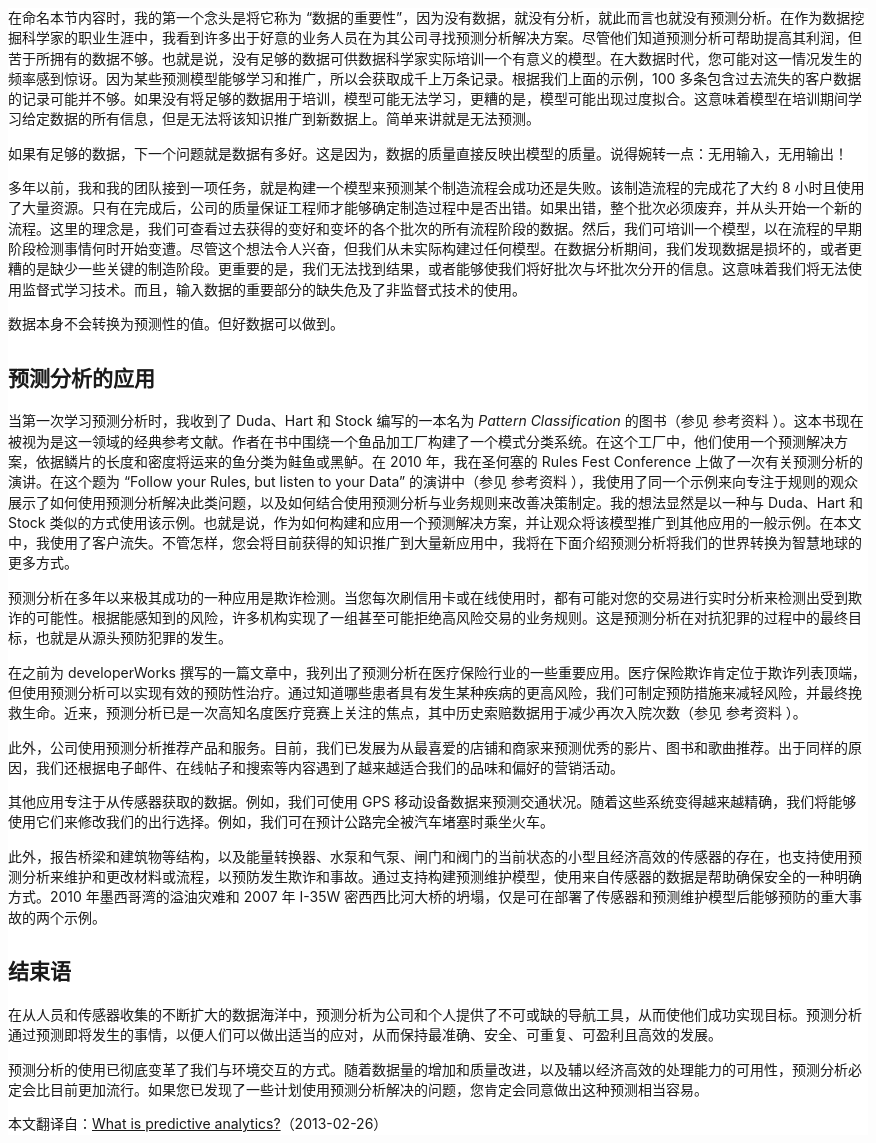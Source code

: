 在命名本节内容时，我的第一个念头是将它称为 “数据的重要性”，因为没有数据，就没有分析，就此而言也就没有预测分析。在作为数据挖掘科学家的职业生涯中，我看到许多出于好意的业务人员在为其公司寻找预测分析解决方案。尽管他们知道预测分析可帮助提高其利润，但苦于所拥有的数据不够。也就是说，没有足够的数据可供数据科学家实际培训一个有意义的模型。在大数据时代，您可能对这一情况发生的频率感到惊讶。因为某些预测模型能够学习和推广，所以会获取成千上万条记录。根据我们上面的示例，100 多条包含过去流失的客户数据的记录可能并不够。如果没有将足够的数据用于培训，模型可能无法学习，更糟的是，模型可能出现过度拟合。这意味着模型在培训期间学习给定数据的所有信息，但是无法将该知识推广到新数据上。简单来讲就是无法预测。

如果有足够的数据，下一个问题就是数据有多好。这是因为，数据的质量直接反映出模型的质量。说得婉转一点：无用输入，无用输出！

多年以前，我和我的团队接到一项任务，就是构建一个模型来预测某个制造流程会成功还是失败。该制造流程的完成花了大约 8 小时且使用了大量资源。只有在完成后，公司的质量保证工程师才能够确定制造过程中是否出错。如果出错，整个批次必须废弃，并从头开始一个新的流程。这里的理念是，我们可查看过去获得的变好和变坏的各个批次的所有流程阶段的数据。然后，我们可培训一个模型，以在流程的早期阶段检测事情何时开始变遭。尽管这个想法令人兴奋，但我们从未实际构建过任何模型。在数据分析期间，我们发现数据是损坏的，或者更糟的是缺少一些关键的制造阶段。更重要的是，我们无法找到结果，或者能够使我们将好批次与坏批次分开的信息。这意味着我们将无法使用监督式学习技术。而且，输入数据的重要部分的缺失危及了非监督式技术的使用。

数据本身不会转换为预测性的值。但好数据可以做到。

## 预测分析的应用

当第一次学习预测分析时，我收到了 Duda、Hart 和 Stock 编写的一本名为 *Pattern Classification* 的图书（参见 参考资料 ）。这本书现在被视为是这一领域的经典参考文献。作者在书中围绕一个鱼品加工厂构建了一个模式分类系统。在这个工厂中，他们使用一个预测解决方案，依据鳞片的长度和密度将运来的鱼分类为鲑鱼或黑鲈。在 2010 年，我在圣何塞的 Rules Fest Conference 上做了一次有关预测分析的演讲。在这个题为 “Follow your Rules, but listen to your Data” 的演讲中（参见 参考资料 ），我使用了同一个示例来向专注于规则的观众展示了如何使用预测分析解决此类问题，以及如何结合使用预测分析与业务规则来改善决策制定。我的想法显然是以一种与 Duda、Hart 和 Stock 类似的方式使用该示例。也就是说，作为如何构建和应用一个预测解决方案，并让观众将该模型推广到其他应用的一般示例。在本文中，我使用了客户流失。不管怎样，您会将目前获得的知识推广到大量新应用中，我将在下面介绍预测分析将我们的世界转换为智慧地球的更多方式。

预测分析在多年以来极其成功的一种应用是欺诈检测。当您每次刷信用卡或在线使用时，都有可能对您的交易进行实时分析来检测出受到欺诈的可能性。根据能感知到的风险，许多机构实现了一组甚至可能拒绝高风险交易的业务规则。这是预测分析在对抗犯罪的过程中的最终目标，也就是从源头预防犯罪的发生。

在之前为 developerWorks 撰写的一篇文章中，我列出了预测分析在医疗保险行业的一些重要应用。医疗保险欺诈肯定位于欺诈列表顶端，但使用预测分析可以实现有效的预防性治疗。通过知道哪些患者具有发生某种疾病的更高风险，我们可制定预防措施来减轻风险，并最终挽救生命。近来，预测分析已是一次高知名度医疗竞赛上关注的焦点，其中历史索赔数据用于减少再次入院次数（参见 参考资料 ）。

此外，公司使用预测分析推荐产品和服务。目前，我们已发展为从最喜爱的店铺和商家来预测优秀的影片、图书和歌曲推荐。出于同样的原因，我们还根据电子邮件、在线帖子和搜索等内容遇到了越来越适合我们的品味和偏好的营销活动。

其他应用专注于从传感器获取的数据。例如，我们可使用 GPS 移动设备数据来预测交通状况。随着这些系统变得越来越精确，我们将能够使用它们来修改我们的出行选择。例如，我们可在预计公路完全被汽车堵塞时乘坐火车。

此外，报告桥梁和建筑物等结构，以及能量转换器、水泵和气泵、闸门和阀门的当前状态的小型且经济高效的传感器的存在，也支持使用预测分析来维护和更改材料或流程，以预防发生欺诈和事故。通过支持构建预测维护模型，使用来自传感器的数据是帮助确保安全的一种明确方式。2010 年墨西哥湾的溢油灾难和 2007 年 I-35W 密西西比河大桥的坍塌，仅是可在部署了传感器和预测维护模型后能够预防的重大事故的两个示例。

## 结束语

在从人员和传感器收集的不断扩大的数据海洋中，预测分析为公司和个人提供了不可或缺的导航工具，从而使他们成功实现目标。预测分析通过预测即将发生的事情，以便人们可以做出适当的应对，从而保持最准确、安全、可重复、可盈利且高效的发展。

预测分析的使用已彻底变革了我们与环境交互的方式。随着数据量的增加和质量改进，以及辅以经济高效的处理能力的可用性，预测分析必定会比目前更加流行。如果您已发现了一些计划使用预测分析解决的问题，您肯定会同意做出这种预测相当容易。

本文翻译自：[What is predictive analytics?](https://developer.ibm.com/articles/ba-predictive-analytics1/)（2013-02-26）